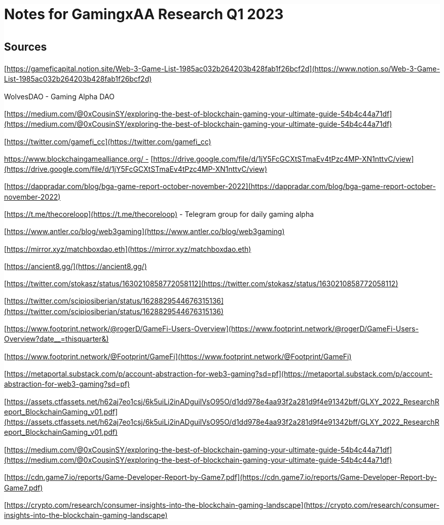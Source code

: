 # Notes for GamingxAA Research Q1 2023

## **Sources**

[https://gameficapital.notion.site/Web-3-Game-List-1985ac032b264203b428fab1f26bcf2d](https://www.notion.so/Web-3-Game-List-1985ac032b264203b428fab1f26bcf2d)

WolvesDAO - Gaming Alpha DAO

[https://medium.com/@0xCousinSY/exploring-the-best-of-blockchain-gaming-your-ultimate-guide-54b4c44a71df](https://medium.com/@0xCousinSY/exploring-the-best-of-blockchain-gaming-your-ultimate-guide-54b4c44a71df)

[https://twitter.com/gamefi_cc](https://twitter.com/gamefi_cc)

[https://www.blockchaingamealliance.org/ -](https://www.blockchaingamealliance.org/) [https://drive.google.com/file/d/1jY5FcGCXtSTmaEv4tPzc4MP-XN1nttvC/view](https://drive.google.com/file/d/1jY5FcGCXtSTmaEv4tPzc4MP-XN1nttvC/view)

[https://dappradar.com/blog/bga-game-report-october-november-2022](https://dappradar.com/blog/bga-game-report-october-november-2022)

[https://t.me/thecoreloop](https://t.me/thecoreloop) - Telegram group for daily gaming alpha

[https://www.antler.co/blog/web3gaming](https://www.antler.co/blog/web3gaming)

[https://mirror.xyz/matchboxdao.eth](https://mirror.xyz/matchboxdao.eth)

[https://ancient8.gg/](https://ancient8.gg/)

[https://twitter.com/stokasz/status/1630210858772058112](https://twitter.com/stokasz/status/1630210858772058112)

[https://twitter.com/scipiosiberian/status/1628829544676315136](https://twitter.com/scipiosiberian/status/1628829544676315136)

[https://www.footprint.network/@rogerD/GameFi-Users-Overview](https://www.footprint.network/@rogerD/GameFi-Users-Overview?date__=thisquarter&)

[https://www.footprint.network/@Footprint/GameFi](https://www.footprint.network/@Footprint/GameFi)

[https://metaportal.substack.com/p/account-abstraction-for-web3-gaming?sd=pf](https://metaportal.substack.com/p/account-abstraction-for-web3-gaming?sd=pf)

[https://assets.ctfassets.net/h62aj7eo1csj/6k5uiLi2inADguilVsO95O/d1dd978e4aa93f2a281d9f4e91342bff/GLXY_2022_ResearchReport_BlockchainGaming_v01.pdf](https://assets.ctfassets.net/h62aj7eo1csj/6k5uiLi2inADguilVsO95O/d1dd978e4aa93f2a281d9f4e91342bff/GLXY_2022_ResearchReport_BlockchainGaming_v01.pdf)

[https://medium.com/@0xCousinSY/exploring-the-best-of-blockchain-gaming-your-ultimate-guide-54b4c44a71df](https://medium.com/@0xCousinSY/exploring-the-best-of-blockchain-gaming-your-ultimate-guide-54b4c44a71df)

[https://cdn.game7.io/reports/Game-Developer-Report-by-Game7.pdf](https://cdn.game7.io/reports/Game-Developer-Report-by-Game7.pdf)

[https://crypto.com/research/consumer-insights-into-the-blockchain-gaming-landscape](https://crypto.com/research/consumer-insights-into-the-blockchain-gaming-landscape)
